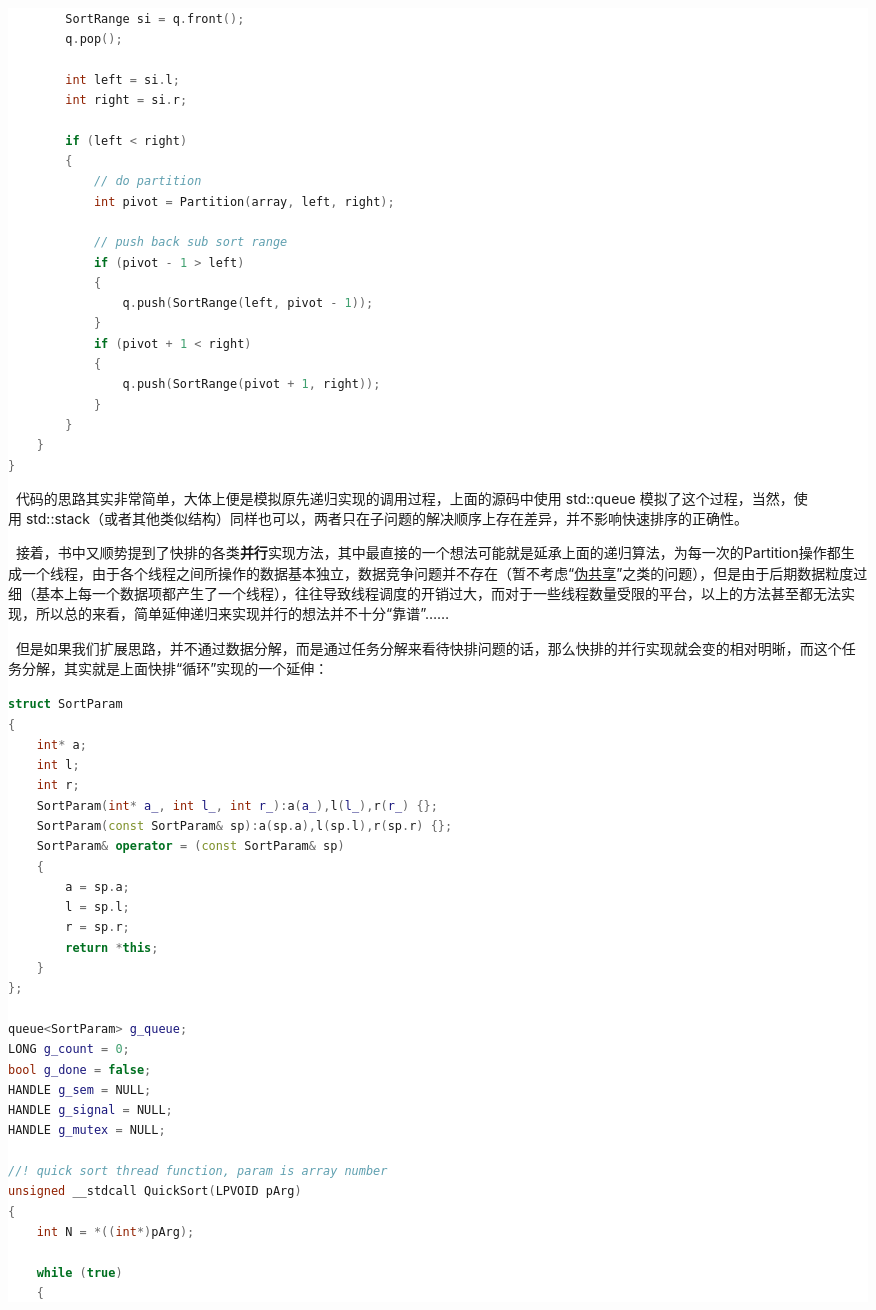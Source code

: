 ```cpp
        SortRange si = q.front();
        q.pop();

        int left = si.l;
        int right = si.r;

        if (left < right)
        {
            // do partition
            int pivot = Partition(array, left, right);

            // push back sub sort range
            if (pivot - 1 > left)
            {
                q.push(SortRange(left, pivot - 1));
            }
            if (pivot + 1 < right)
            {
                q.push(SortRange(pivot + 1, right));
            }
        }
    }
}
```

  代码的思路其实非常简单，大体上便是模拟原先递归实现的调用过程，上面的源码中使用 std::queue 模拟了这个过程，当然，使用 std::stack（或者其他类似结构）同样也可以，两者只在子问题的解决顺序上存在差异，并不影响快速排序的正确性。

  接着，书中又顺势提到了快排的各类**并行**实现方法，其中最直接的一个想法可能就是延承上面的递归算法，为每一次的Partition操作都生成一个线程，由于各个线程之间所操作的数据基本独立，数据竞争问题并不存在（暂不考虑“[伪共享](http://en.wikipedia.org/wiki/False_sharing)”之类的问题），但是由于后期数据粒度过细（基本上每一个数据项都产生了一个线程），往往导致线程调度的开销过大，而对于一些线程数量受限的平台，以上的方法甚至都无法实现，所以总的来看，简单延伸递归来实现并行的想法并不十分“靠谱”……

  但是如果我们扩展思路，并不通过数据分解，而是通过任务分解来看待快排问题的话，那么快排的并行实现就会变的相对明晰，而这个任务分解，其实就是上面快排“循环”实现的一个延伸：

```cpp
struct SortParam
{
    int* a;
    int l;
    int r;
    SortParam(int* a_, int l_, int r_):a(a_),l(l_),r(r_) {};
    SortParam(const SortParam& sp):a(sp.a),l(sp.l),r(sp.r) {};
    SortParam& operator = (const SortParam& sp)
    {
        a = sp.a;
        l = sp.l;
        r = sp.r;
        return *this;
    }
};

queue<SortParam> g_queue;
LONG g_count = 0;
bool g_done = false;
HANDLE g_sem = NULL;
HANDLE g_signal = NULL;
HANDLE g_mutex = NULL;

//! quick sort thread function, param is array number
unsigned __stdcall QuickSort(LPVOID pArg)
{
    int N = *((int*)pArg);

    while (true)
    {
```